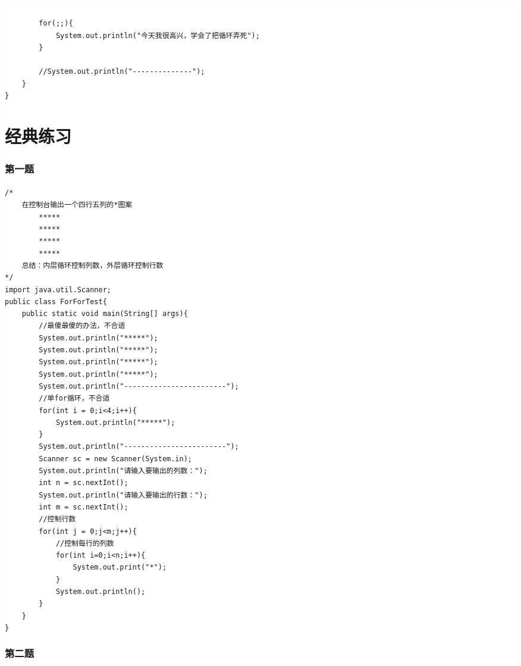 ```
		
		for(;;){
			System.out.println("今天我很高兴，学会了把循环弄死");
		}
		
		//System.out.println("--------------");
	}
}
```
# 经典练习
### 第一题
```
/*
	在控制台输出一个四行五列的*图案
		*****
		*****
		*****
		*****
	总结：内层循环控制列数，外层循环控制行数
*/
import java.util.Scanner;
public class ForForTest{
	public static void main(String[] args){
		//最傻最傻的办法，不合适
		System.out.println("*****");
		System.out.println("*****");
		System.out.println("*****");
		System.out.println("*****");
		System.out.println("------------------------");
		//单for循环，不合适
		for(int i = 0;i<4;i++){
			System.out.println("*****");
		}
		System.out.println("------------------------");
		Scanner sc = new Scanner(System.in);
		System.out.println("请输入要输出的列数：");
		int n = sc.nextInt();
		System.out.println("请输入要输出的行数：");
		int m = sc.nextInt();
		//控制行数
		for(int j = 0;j<m;j++){
			//控制每行的列数
			for(int i=0;i<n;i++){
				System.out.print("*");
			}
			System.out.println();
		}
	}
}
```
### 第二题
